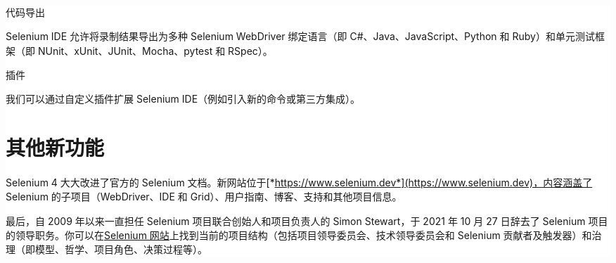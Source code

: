 代码导出

Selenium IDE 允许将录制结果导出为多种 Selenium WebDriver 绑定语言（即 C#、Java、JavaScript、Python 和 Ruby）和单元测试框架（即 NUnit、xUnit、JUnit、Mocha、pytest 和 RSpec）。

插件

我们可以通过自定义插件扩展 Selenium IDE（例如引入新的命令或第三方集成）。

# 其他新功能

Selenium 4 大大改进了官方的 Selenium 文档。新网站位于[*https://www.selenium.dev*](https://www.selenium.dev)，内容涵盖了 Selenium 的子项目（WebDriver、IDE 和 Grid）、用户指南、博客、支持和其他项目信息。

最后，自 2009 年以来一直担任 Selenium 项目联合创始人和项目负责人的 Simon Stewart，于 2021 年 10 月 27 日辞去了 Selenium 项目的领导职务。你可以在[Selenium 网站](https://www.selenium.dev/project)上找到当前的项目结构（包括项目领导委员会、技术领导委员会和 Selenium 贡献者及触发器）和治理（即模型、哲学、项目角色、决策过程等）。
